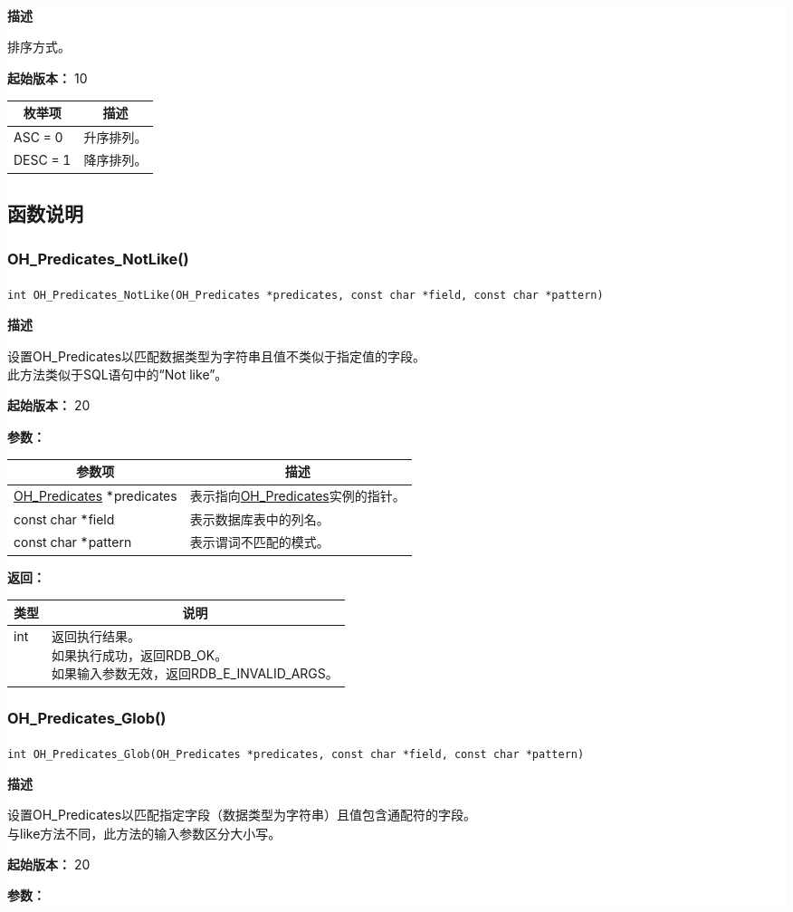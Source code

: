 **描述**

排序方式。

**起始版本：** 10

| 枚举项   | 描述       |
| -------- | ---------- |
| ASC = 0  | 升序排列。 |
| DESC = 1 | 降序排列。 |


## 函数说明

### OH_Predicates_NotLike()

```
int OH_Predicates_NotLike(OH_Predicates *predicates, const char *field, const char *pattern)
```

**描述**

设置OH_Predicates以匹配数据类型为字符串且值不类似于指定值的字段。<br>此方法类似于SQL语句中的“Not like”。

**起始版本：** 20


**参数：**

| 参数项                                             | 描述                                                       |
| -------------------------------------------------- | ---------------------------------------------------------- |
| [OH_Predicates](capi-rdb-oh-predicates.md) *predicates | 表示指向[OH_Predicates](capi-rdb-oh-predicates.md)实例的指针。 |
| const char *field                                  | 表示数据库表中的列名。                                     |
| const char *pattern                                | 表示谓词不匹配的模式。                                     |

**返回：**

| 类型 | 说明                                                         |
| ---- | ------------------------------------------------------------ |
| int  | 返回执行结果。<br>如果执行成功，返回RDB_OK。<br>如果输入参数无效，返回RDB_E_INVALID_ARGS。 |

### OH_Predicates_Glob()

```
int OH_Predicates_Glob(OH_Predicates *predicates, const char *field, const char *pattern)
```

**描述**

设置OH_Predicates以匹配指定字段（数据类型为字符串）且值包含通配符的字段。<br>与like方法不同，此方法的输入参数区分大小写。

**起始版本：** 20


**参数：**
